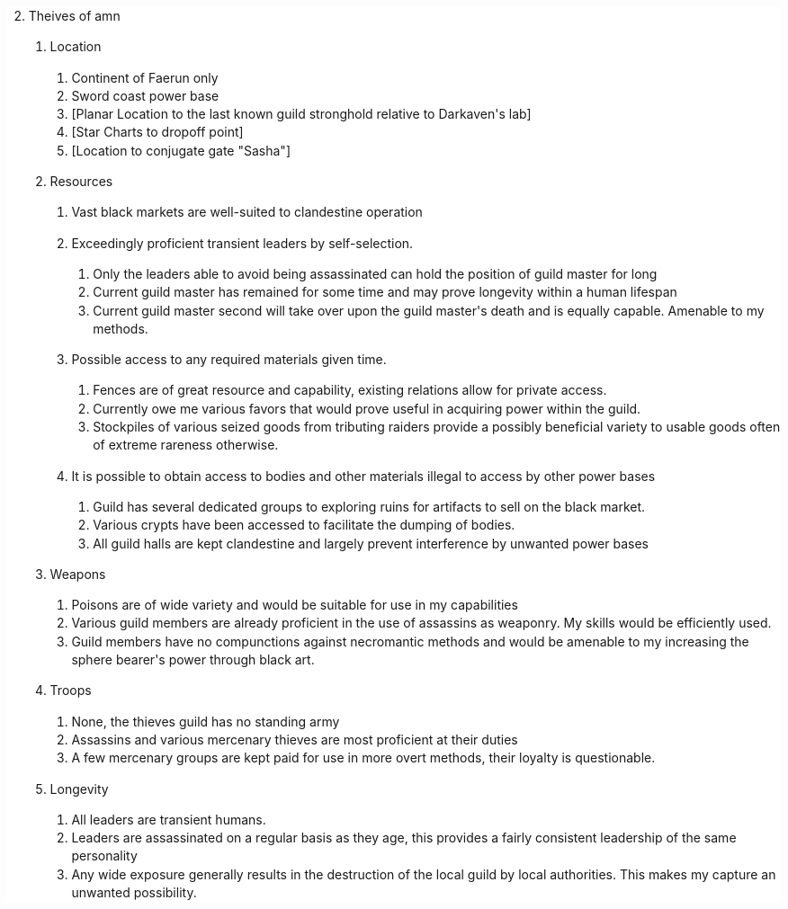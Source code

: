 2.  Theives of amn

    1.  Location

        1.  Continent of Faerun only
        2.  Sword coast power base
        3.  \[Planar Location to the last known guild stronghold relative to Darkaven\'s lab\]
        4.  \[Star Charts to dropoff point\]
        5.  \[Location to conjugate gate "Sasha"\]

    2.  Resources

        1.  Vast black markets are well-suited to clandestine operation
        2.  Exceedingly proficient transient leaders by self-selection.

            1.  Only the leaders able to avoid being assassinated can hold the position of guild master for long
            2.  Current guild master has remained for some time and may prove longevity within a human lifespan
            3.  Current guild master second will take over upon the guild master\'s death and is equally capable. Amenable to my methods.

        3.  Possible access to any required materials given time.

            1.  Fences are of great resource and capability, existing relations allow for private access.
            2.  Currently owe me various favors that would prove useful in acquiring power within the guild.
            3.  Stockpiles of various seized goods from tributing raiders provide a possibly beneficial variety to usable goods often of extreme rareness otherwise.

        4.  It is possible to obtain access to bodies and other materials illegal to access by other power bases

            1.  Guild has several dedicated groups to exploring ruins for artifacts to sell on the black market.
            2.  Various crypts have been accessed to facilitate the dumping of bodies.
            3.  All guild halls are kept clandestine and largely prevent interference by unwanted power bases

    3.  Weapons

        1.  Poisons are of wide variety and would be suitable for use in my capabilities
        2.  Various guild members are already proficient in the use of assassins as weaponry. My skills would be efficiently used.
        3.  Guild members have no compunctions against necromantic methods and would be amenable to my increasing the sphere bearer\'s power through black art.

    4.  Troops

        1.  None, the thieves guild has no standing army
        2.  Assassins and various mercenary thieves are most proficient at their duties
        3.  A few mercenary groups are kept paid for use in more overt methods, their loyalty is questionable.

    5.  Longevity

        1.  All leaders are transient humans.
        2.  Leaders are assassinated on a regular basis as they age, this provides a fairly consistent leadership of the same personality
        3.  Any wide exposure generally results in the destruction of the local guild by local authorities. This makes my capture an unwanted possibility.
